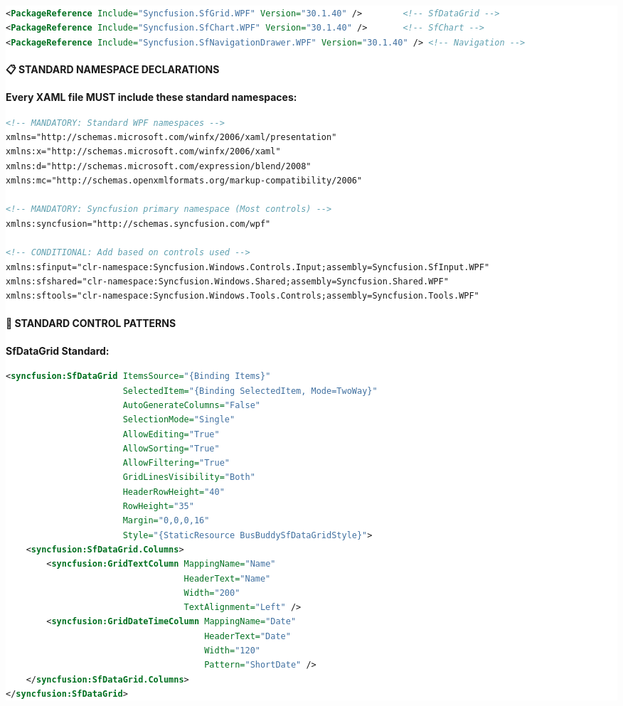 ```xml
<PackageReference Include="Syncfusion.SfGrid.WPF" Version="30.1.40" />        <!-- SfDataGrid -->
<PackageReference Include="Syncfusion.SfChart.WPF" Version="30.1.40" />       <!-- SfChart -->
<PackageReference Include="Syncfusion.SfNavigationDrawer.WPF" Version="30.1.40" /> <!-- Navigation -->
```

#### **📋 STANDARD NAMESPACE DECLARATIONS**

**Every XAML file MUST include these standard namespaces:**
```xml
<!-- MANDATORY: Standard WPF namespaces -->
xmlns="http://schemas.microsoft.com/winfx/2006/xaml/presentation"
xmlns:x="http://schemas.microsoft.com/winfx/2006/xaml"
xmlns:d="http://schemas.microsoft.com/expression/blend/2008"
xmlns:mc="http://schemas.openxmlformats.org/markup-compatibility/2006"

<!-- MANDATORY: Syncfusion primary namespace (Most controls) -->
xmlns:syncfusion="http://schemas.syncfusion.com/wpf"

<!-- CONDITIONAL: Add based on controls used -->
xmlns:sfinput="clr-namespace:Syncfusion.Windows.Controls.Input;assembly=Syncfusion.SfInput.WPF"
xmlns:sfshared="clr-namespace:Syncfusion.Windows.Shared;assembly=Syncfusion.Shared.WPF"
xmlns:sftools="clr-namespace:Syncfusion.Windows.Tools.Controls;assembly=Syncfusion.Tools.WPF"
```

#### **🎨 STANDARD CONTROL PATTERNS**

**SfDataGrid Standard:**
```xml
<syncfusion:SfDataGrid ItemsSource="{Binding Items}"
                       SelectedItem="{Binding SelectedItem, Mode=TwoWay}"
                       AutoGenerateColumns="False"
                       SelectionMode="Single"
                       AllowEditing="True"
                       AllowSorting="True"
                       AllowFiltering="True"
                       GridLinesVisibility="Both"
                       HeaderRowHeight="40"
                       RowHeight="35"
                       Margin="0,0,0,16"
                       Style="{StaticResource BusBuddySfDataGridStyle}">
    <syncfusion:SfDataGrid.Columns>
        <syncfusion:GridTextColumn MappingName="Name"
                                   HeaderText="Name"
                                   Width="200"
                                   TextAlignment="Left" />
        <syncfusion:GridDateTimeColumn MappingName="Date"
                                       HeaderText="Date"
                                       Width="120"
                                       Pattern="ShortDate" />
    </syncfusion:SfDataGrid.Columns>
</syncfusion:SfDataGrid>
```
